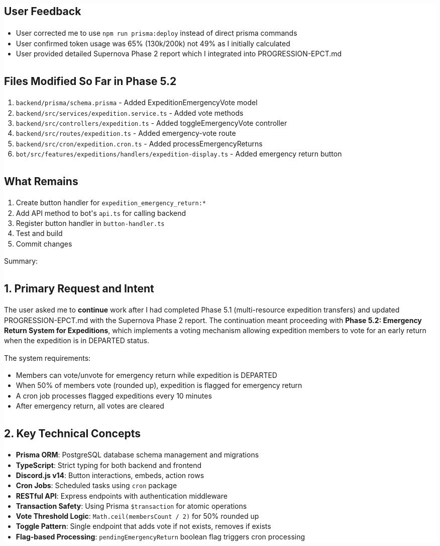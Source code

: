 ## User Feedback
- User corrected me to use `npm run prisma:deploy` instead of direct prisma commands
- User confirmed token usage was 65% (130k/200k) not 49% as I initially calculated
- User provided detailed Supernova Phase 2 report which I integrated into PROGRESSION-EPCT.md

## Files Modified So Far in Phase 5.2
1. `backend/prisma/schema.prisma` - Added ExpeditionEmergencyVote model
2. `backend/src/services/expedition.service.ts` - Added vote methods
3. `backend/src/controllers/expedition.ts` - Added toggleEmergencyVote controller
4. `backend/src/routes/expedition.ts` - Added emergency-vote route
5. `backend/src/cron/expedition.cron.ts` - Added processEmergencyReturns
6. `bot/src/features/expeditions/handlers/expedition-display.ts` - Added emergency return button

## What Remains
1. Create button handler for `expedition_emergency_return:*`
2. Add API method to bot's `api.ts` for calling backend
3. Register button handler in `button-handler.ts`
4. Test and build
5. Commit changes

Summary:
## 1. Primary Request and Intent

The user asked me to **continue** work after I had completed Phase 5.1 (multi-resource expedition transfers) and 
updated PROGRESSION-EPCT.md with the Supernova Phase 2 report. The continuation meant proceeding with **Phase 5.2: 
Emergency Return System for Expeditions**, which implements a voting mechanism allowing expedition members to vote for
 an early return when the expedition is in DEPARTED status.

The system requirements:
- Members can vote/unvote for emergency return while expedition is DEPARTED
- When 50% of members vote (rounded up), expedition is flagged for emergency return
- A cron job processes flagged expeditions every 10 minutes
- After emergency return, all votes are cleared

## 2. Key Technical Concepts

- **Prisma ORM**: PostgreSQL database schema management and migrations
- **TypeScript**: Strict typing for both backend and frontend
- **Discord.js v14**: Button interactions, embeds, action rows
- **Cron Jobs**: Scheduled tasks using `cron` package
- **RESTful API**: Express endpoints with authentication middleware
- **Transaction Safety**: Using Prisma `$transaction` for atomic operations
- **Vote Threshold Logic**: `Math.ceil(membersCount / 2)` for 50% rounded up
- **Toggle Pattern**: Single endpoint that adds vote if not exists, removes if exists
- **Flag-based Processing**: `pendingEmergencyReturn` boolean flag triggers cron processing
